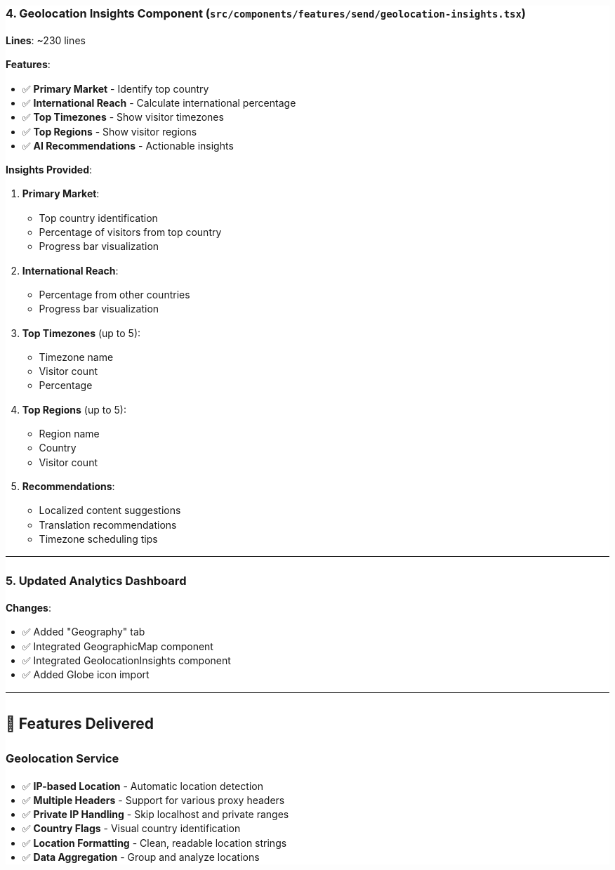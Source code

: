 ### 4. Geolocation Insights Component (`src/components/features/send/geolocation-insights.tsx`)
**Lines**: ~230 lines

**Features**:
- ✅ **Primary Market** - Identify top country
- ✅ **International Reach** - Calculate international percentage
- ✅ **Top Timezones** - Show visitor timezones
- ✅ **Top Regions** - Show visitor regions
- ✅ **AI Recommendations** - Actionable insights

**Insights Provided**:
1. **Primary Market**:
   - Top country identification
   - Percentage of visitors from top country
   - Progress bar visualization

2. **International Reach**:
   - Percentage from other countries
   - Progress bar visualization

3. **Top Timezones** (up to 5):
   - Timezone name
   - Visitor count
   - Percentage

4. **Top Regions** (up to 5):
   - Region name
   - Country
   - Visitor count

5. **Recommendations**:
   - Localized content suggestions
   - Translation recommendations
   - Timezone scheduling tips

---

### 5. Updated Analytics Dashboard
**Changes**:
- ✅ Added "Geography" tab
- ✅ Integrated GeographicMap component
- ✅ Integrated GeolocationInsights component
- ✅ Added Globe icon import

---

## 🎯 Features Delivered

### Geolocation Service
- ✅ **IP-based Location** - Automatic location detection
- ✅ **Multiple Headers** - Support for various proxy headers
- ✅ **Private IP Handling** - Skip localhost and private ranges
- ✅ **Country Flags** - Visual country identification
- ✅ **Location Formatting** - Clean, readable location strings
- ✅ **Data Aggregation** - Group and analyze locations

